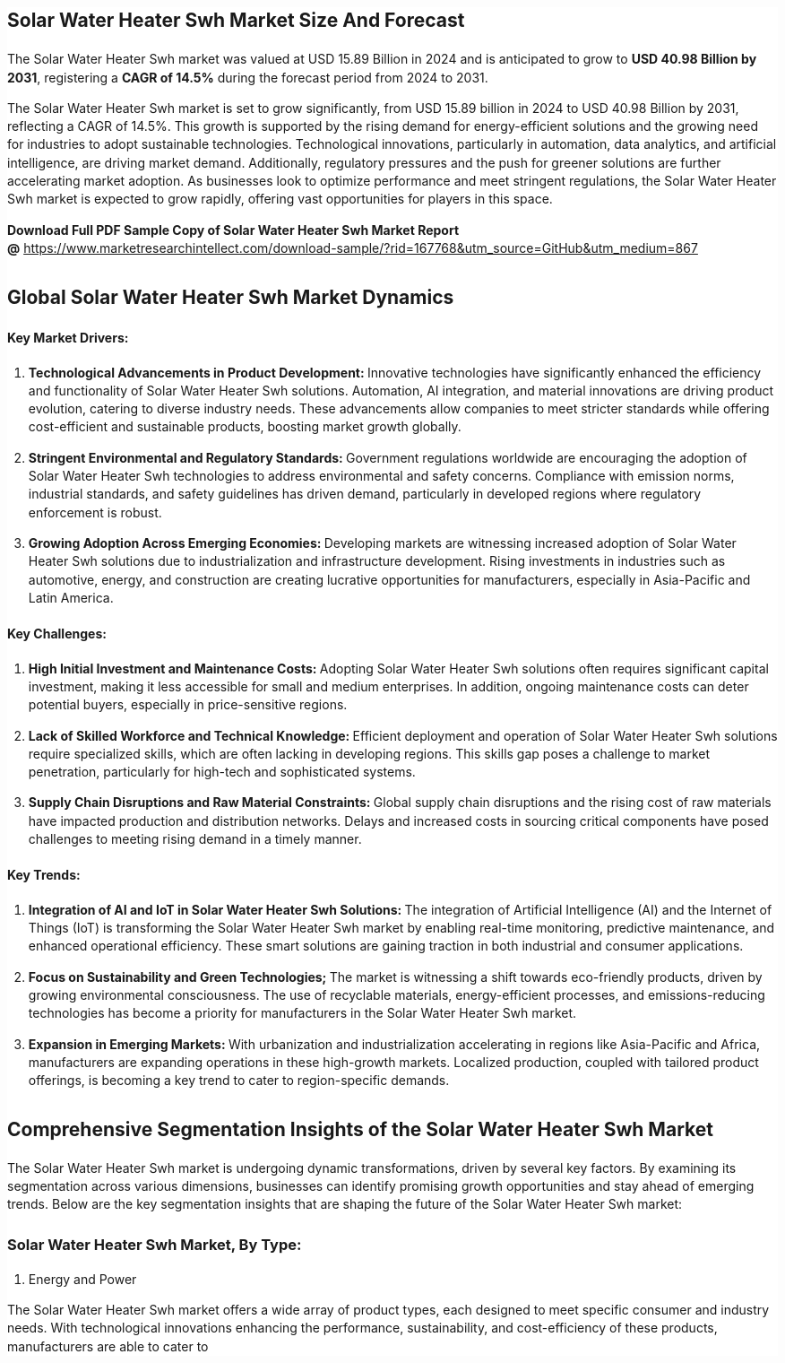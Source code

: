 <h2>Solar Water Heater Swh Market Size And Forecast</h2><p>The Solar Water Heater Swh market was valued at USD 15.89 Billion in 2024 and is anticipated to grow to <strong>USD 40.98 Billion by 2031</strong>, registering a <strong>CAGR of 14.5%</strong> during the forecast period from 2024 to 2031.</p><p>The Solar Water Heater Swh market is set to grow significantly, from USD 15.89 billion in 2024 to USD 40.98 Billion by 2031, reflecting a CAGR of 14.5%. This growth is supported by the rising demand for energy-efficient solutions and the growing need for industries to adopt sustainable technologies. Technological innovations, particularly in automation, data analytics, and artificial intelligence, are driving market demand. Additionally, regulatory pressures and the push for greener solutions are further accelerating market adoption. As businesses look to optimize performance and meet stringent regulations, the Solar Water Heater Swh market is expected to grow rapidly, offering vast opportunities for players in this space.</p><p><strong>Download Full PDF Sample Copy of Solar Water Heater Swh Market Report @</strong>&nbsp;<a href="https://www.marketresearchintellect.com/download-sample/?rid=167768&amp;utm_source=GitHub&amp;utm_medium=867">https://www.marketresearchintellect.com/download-sample/?rid=167768&amp;utm_source=GitHub&amp;utm_medium=867</a></p><h2>Global Solar Water Heater Swh Market Dynamics</h2><h4><strong>Key Market Drivers:</strong></h4><ol><li><p><strong>Technological Advancements in Product Development:&nbsp;</strong>Innovative technologies have significantly enhanced the efficiency and functionality of Solar Water Heater Swh solutions. Automation, AI integration, and material innovations are driving product evolution, catering to diverse industry needs. These advancements allow companies to meet stricter standards while offering cost-efficient and sustainable products, boosting market growth globally.</p></li><li><p><strong>Stringent Environmental and Regulatory Standards:&nbsp;</strong>Government regulations worldwide are encouraging the adoption of Solar Water Heater Swh technologies to address environmental and safety concerns. Compliance with emission norms, industrial standards, and safety guidelines has driven demand, particularly in developed regions where regulatory enforcement is robust.</p></li><li><p><strong>Growing Adoption Across Emerging Economies:&nbsp;</strong>Developing markets are witnessing increased adoption of Solar Water Heater Swh solutions due to industrialization and infrastructure development. Rising investments in industries such as automotive, energy, and construction are creating lucrative opportunities for manufacturers, especially in Asia-Pacific and Latin America.</p></li></ol><h4><strong>Key Challenges:</strong></h4><ol><li><p><strong>High Initial Investment and Maintenance Costs:&nbsp;</strong>Adopting Solar Water Heater Swh solutions often requires significant capital investment, making it less accessible for small and medium enterprises. In addition, ongoing maintenance costs can deter potential buyers, especially in price-sensitive regions.</p></li><li><p><strong>Lack of Skilled Workforce and Technical Knowledge:&nbsp;</strong>Efficient deployment and operation of Solar Water Heater Swh solutions require specialized skills, which are often lacking in developing regions. This skills gap poses a challenge to market penetration, particularly for high-tech and sophisticated systems.</p></li><li><p><strong>Supply Chain Disruptions and Raw Material Constraints:&nbsp;</strong>Global supply chain disruptions and the rising cost of raw materials have impacted production and distribution networks. Delays and increased costs in sourcing critical components have posed challenges to meeting rising demand in a timely manner.</p></li></ol><h4><strong>Key Trends:</strong></h4><ol><li><p><strong>Integration of AI and IoT in Solar Water Heater Swh Solutions:&nbsp;</strong>The integration of Artificial Intelligence (AI) and the Internet of Things (IoT) is transforming the Solar Water Heater Swh market by enabling real-time monitoring, predictive maintenance, and enhanced operational efficiency. These smart solutions are gaining traction in both industrial and consumer applications.</p></li><li><p><strong>Focus on Sustainability and Green Technologies;&nbsp;</strong>The market is witnessing a shift towards eco-friendly products, driven by growing environmental consciousness. The use of recyclable materials, energy-efficient processes, and emissions-reducing technologies has become a priority for manufacturers in the Solar Water Heater Swh market.</p></li><li><p><strong>Expansion in Emerging Markets:&nbsp;</strong>With urbanization and industrialization accelerating in regions like Asia-Pacific and Africa, manufacturers are expanding operations in these high-growth markets. Localized production, coupled with tailored product offerings, is becoming a key trend to cater to region-specific demands.</p></li></ol><div class="article-main__content" data-test-id="publishing-text-block"><h2>Comprehensive Segmentation Insights of the Solar Water Heater Swh Market</h2><p>The Solar Water Heater Swh market is undergoing dynamic transformations, driven by several key factors. By examining its segmentation across various dimensions, businesses can identify promising growth opportunities and stay ahead of emerging trends. Below are the key segmentation insights that are shaping the future of the Solar Water Heater Swh market:</p><h3><strong>Solar Water Heater Swh Market, By Type:<br /></strong></h3><ol><li>Energy and Power</li></ol><p>The Solar Water Heater Swh market offers a wide array of product types, each designed to meet specific consumer and industry needs. With technological innovations enhancing the performance, sustainability, and cost-efficiency of these products, manufacturers are able to cater to